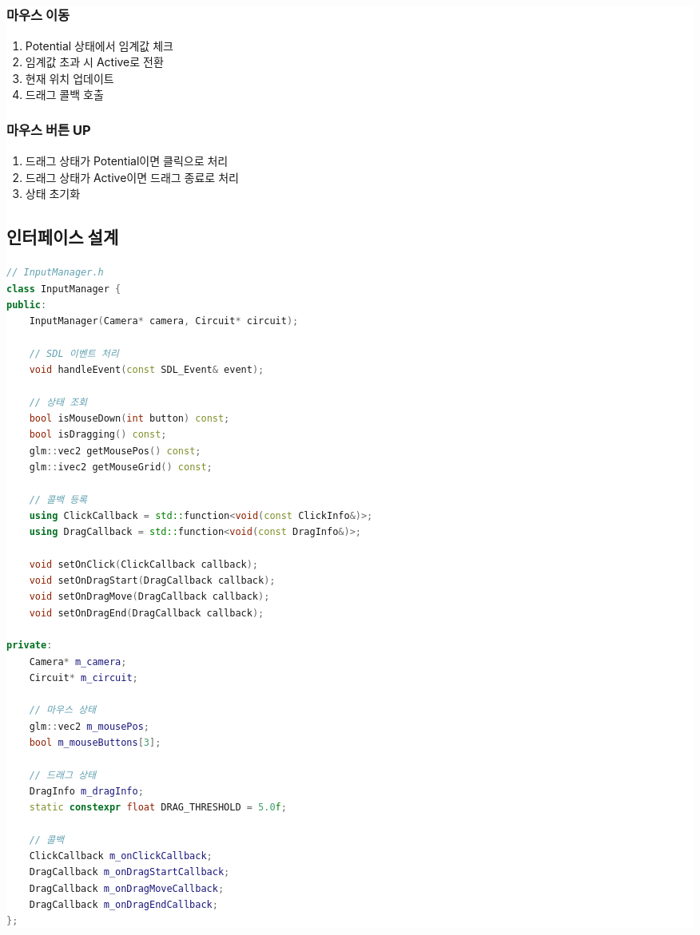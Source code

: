 ### 마우스 이동
1. Potential 상태에서 임계값 체크
2. 임계값 초과 시 Active로 전환
3. 현재 위치 업데이트
4. 드래그 콜백 호출

### 마우스 버튼 UP
1. 드래그 상태가 Potential이면 클릭으로 처리
2. 드래그 상태가 Active이면 드래그 종료로 처리
3. 상태 초기화

## 인터페이스 설계

```cpp
// InputManager.h
class InputManager {
public:
    InputManager(Camera* camera, Circuit* circuit);
    
    // SDL 이벤트 처리
    void handleEvent(const SDL_Event& event);
    
    // 상태 조회
    bool isMouseDown(int button) const;
    bool isDragging() const;
    glm::vec2 getMousePos() const;
    glm::ivec2 getMouseGrid() const;
    
    // 콜백 등록
    using ClickCallback = std::function<void(const ClickInfo&)>;
    using DragCallback = std::function<void(const DragInfo&)>;
    
    void setOnClick(ClickCallback callback);
    void setOnDragStart(DragCallback callback);
    void setOnDragMove(DragCallback callback);
    void setOnDragEnd(DragCallback callback);
    
private:
    Camera* m_camera;
    Circuit* m_circuit;
    
    // 마우스 상태
    glm::vec2 m_mousePos;
    bool m_mouseButtons[3];
    
    // 드래그 상태
    DragInfo m_dragInfo;
    static constexpr float DRAG_THRESHOLD = 5.0f;
    
    // 콜백
    ClickCallback m_onClickCallback;
    DragCallback m_onDragStartCallback;
    DragCallback m_onDragMoveCallback;
    DragCallback m_onDragEndCallback;
};
```
